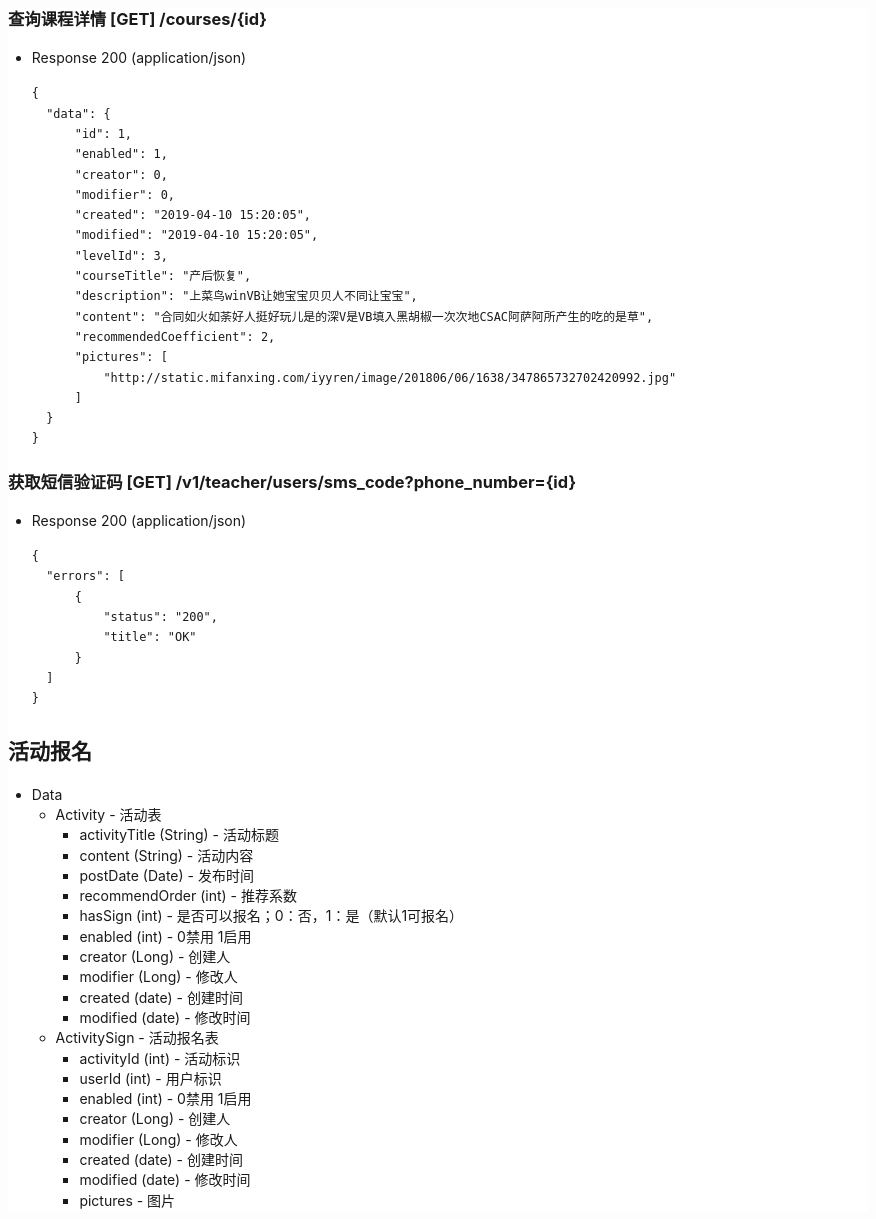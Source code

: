 ### 查询课程详情 [GET] /courses/{id}

+ Response 200 (application/json)
    
      {
        "data": {
            "id": 1,
            "enabled": 1,
            "creator": 0,
            "modifier": 0,
            "created": "2019-04-10 15:20:05",
            "modified": "2019-04-10 15:20:05",
            "levelId": 3,
            "courseTitle": "产后恢复",
            "description": "上菜鸟winVB让她宝宝贝贝人不同让宝宝",
            "content": "合同如火如荼好人挺好玩儿是的深V是VB填入黑胡椒一次次地CSAC阿萨阿所产生的吃的是草",
            "recommendedCoefficient": 2,
            "pictures": [
                "http://static.mifanxing.com/iyyren/image/201806/06/1638/347865732702420992.jpg"
            ]
        }
      } 

### 获取短信验证码 [GET] /v1/teacher/users/sms_code?phone_number={id}
+ Response 200 (application/json)

      {
        "errors": [
            {
                "status": "200",
                "title": "OK"
            }
        ]
      }


## 活动报名
+ Data
  + Activity - 活动表 
    + activityTitle (String) - 活动标题
    + content (String) - 活动内容
    + postDate (Date) - 发布时间
    + recommendOrder (int) - 推荐系数
    + hasSign (int) - 是否可以报名；0：否，1：是（默认1可报名）
    + enabled (int) - 0禁用 1启用
    + creator (Long) - 创建人
    + modifier (Long) - 修改人
    + created (date) - 创建时间
    + modified (date) - 修改时间
  + ActivitySign - 活动报名表
    + activityId (int) - 活动标识
    + userId (int) - 用户标识
    + enabled (int) - 0禁用 1启用
    + creator (Long) - 创建人
    + modifier (Long) - 修改人
    + created (date) - 创建时间
    + modified (date) - 修改时间
    + pictures - 图片
 